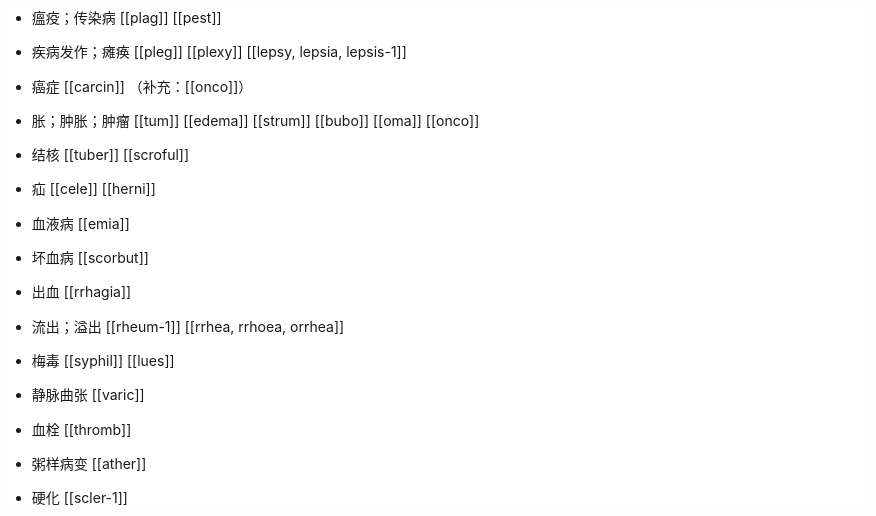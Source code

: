 - 瘟疫；传染病
[[plag]]
[[pest]]

- 疾病发作；瘫痪
[[pleg]]
[[plexy]]
[[lepsy, lepsia, lepsis-1]]

- 癌症
[[carcin]]
（补充：[[onco]]）

- 胀；肿胀；肿瘤
[[tum]]
[[edema]]
[[strum]]
[[bubo]]
[[oma]]
[[onco]]

- 结核
[[tuber]]
[[scroful]]

- 疝
[[cele]]
[[herni]]

- 血液病
[[emia]]

- 坏血病
[[scorbut]]

- 出血
[[rrhagia]]

- 流出；溢出
[[rheum-1]]
[[rrhea, rrhoea, orrhea]]

- 梅毒
[[syphil]]
[[lues]]

- 静脉曲张
[[varic]]

- 血栓
[[thromb]]

- 粥样病变
[[ather]]

- 硬化
[[scler-1]]
